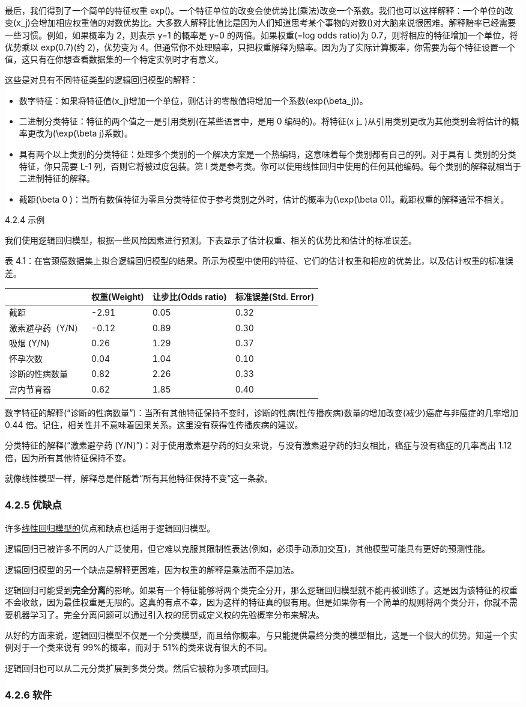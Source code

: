 最后，我们得到了一个简单的特征权重 exp()。一个特征单位的改变会使优势比(乘法)改变一个系数。我们也可以这样解释：一个单位的改变(x_j)会增加相应权重值的对数优势比。大多数人解释比值比是因为人们知道思考某个事物的对数()对大脑来说很困难。解释赔率已经需要一些习惯。例如，如果概率为 2，则表示 y=1 的概率是 y=0 的两倍。如果权重(=log odds ratio)为 0.7，则将相应的特征增加一个单位，将优势乘以 exp(0.7)(约 2)，优势变为 4。但通常你不处理赔率，只把权重解释为赔率。因为为了实际计算概率，你需要为每个特征设置一个值，这只有在你想查看数据集的一个特定实例时才有意义。

这些是对具有不同特征类型的逻辑回归模型的解释：

- 数字特征：如果将特征值(x_j)增加一个单位，则估计的零散值将增加一个系数(exp(\beta_j))。

- 二进制分类特征：特征的两个值之一是引用类别(在某些语言中，是用 0 编码的)。将特征\(x j_ \)从引用类别更改为其他类别会将估计的概率更改为\(\exp(\beta j)系数)。

- 具有两个以上类别的分类特征：处理多个类别的一个解决方案是一个热编码，这意味着每个类别都有自己的列。对于具有 L 类别的分类特征，你只需要 L-1 列，否则它将被过度包装。第 l 类是参考类。你可以使用线性回归中使用的任何其他编码。每个类别的解释就相当于二进制特征的解释。

- 截距\(\beta 0 \)：当所有数值特征为零且分类特征位于参考类别之外时，估计的概率为\(\exp(\beta 0))。截距权重的解释通常不相关。

4.2.4 示例

我们使用逻辑回归模型，根据一些风险因素进行预测。下表显示了估计权重、相关的优势比和估计的标准误差。

表 4.1：在宫颈癌数据集上拟合逻辑回归模型的结果。所示为模型中使用的特征、它们的估计权重和相应的优势比，以及估计权重的标准误差。

|            | 权重(Weight) | 让步比(Odds ratio) | 标准误差(**Std. Error**) |
| ---------- | ---------- | --------------- | -------------------- |
| 截距         | -2.91      | 0.05            | 0.32                 |
| 激素避孕药（Y/N） | -0.12      | 0.89            | 0.30                 |
| 吸烟 (Y/N)   | 0.26       | 1.29            | 0.37                 |
| 怀孕次数       | 0.04       | 1.04            | 0.10                 |
| 诊断的性病数量    | 0.82       | 2.26            | 0.33                 |
| 宫内节育器      | 0.62       | 1.85            | 0.40                 |

数字特征的解释(“诊断的性病数量”)：当所有其他特征保持不变时，诊断的性病(性传播疾病)数量的增加改变(减少)癌症与非癌症的几率增加 0.44 倍。记住，相关性并不意味着因果关系。这里没有获得性传播疾病的建议。

分类特征的解释(“激素避孕药 (Y/N)”)：对于使用激素避孕药的妇女来说，与没有激素避孕药的妇女相比，癌症与没有癌症的几率高出 1.12 倍，因为所有其他特征保持不变。

就像线性模型一样，解释总是伴随着“所有其他特征保持不变”这一条款。

### 4.2.5 优缺点

许多[线性回归模型的](https://christophm.github.io/interpretable-ml-book/limo.html#limo)优点和缺点也适用于逻辑回归模型。

逻辑回归已被许多不同的人广泛使用，但它难以克服其限制性表达(例如，必须手动添加交互)，其他模型可能具有更好的预测性能。

逻辑回归模型的另一个缺点是解释更困难，因为权重的解释是乘法而不是加法。

逻辑回归可能受到**完全分离**的影响。如果有一个特征能够将两个类完全分开，那么逻辑回归模型就不能再被训练了。这是因为该特征的权重不会收敛，因为最佳权重是无限的。这真的有点不幸，因为这样的特征真的很有用。但是如果你有一个简单的规则将两个类分开，你就不需要机器学习了。完全分离问题可以通过引入权的惩罚或定义权的先验概率分布来解决。

从好的方面来说，逻辑回归模型不仅是一个分类模型，而且给你概率。与只能提供最终分类的模型相比，这是一个很大的优势。知道一个实例对于一个类来说有 99%的概率，而对于 51%的类来说有很大的不同。

逻辑回归也可以从二元分类扩展到多类分类。然后它被称为多项式回归。

### 4.2.6 软件
